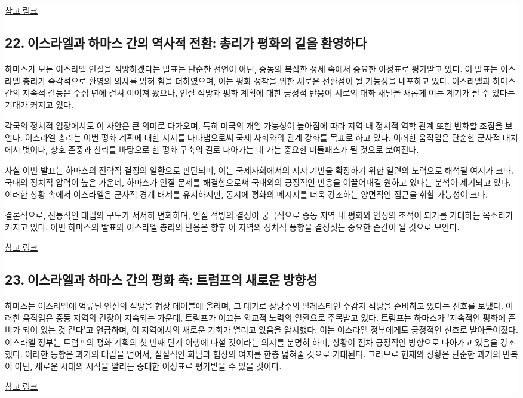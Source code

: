 [참고 링크](https://www.zeit.de/digital/2025-10/cyberangriffe-hacker-infrastruktur-chris-kubecka-russland)

## 22. 이스라엘과 하마스 간의 역사적 전환: 총리가 평화의 길을 환영하다

하마스가 모든 이스라엘 인질을 석방하겠다는 발표는 단순한 선언이 아닌, 중동의 복잡한 정세 속에서 중요한 이정표로 평가받고 있다. 이 발표는 이스라엘 총리가 즉각적으로 환영의 의사를 밝혀 힘을 더하였으며, 이는 평화 정착을 위한 새로운 전환점이 될 가능성을 내포하고 있다. 이스라엘과 하마스 간의 지속적 갈등은 수십 년에 걸쳐 이어져 왔으나, 인질 석방과 평화 계획에 대한 긍정적 반응이 서로의 대화 채널을 새롭게 여는 계기가 될 수 있다는 기대가 커지고 있다.

각국의 정치적 입장에서도 이 사안은 큰 의미로 다가오며, 특히 미국의 개입 가능성이 높아짐에 따라 지역 내 정치적 역학 관계 또한 변화할 조짐을 보인다. 이스라엘 총리는 이번 평화 계획에 대한 지지를 나타냄으로써 국제 사회와의 관계 강화를 목표로 하고 있다. 이러한 움직임은 단순한 군사적 대치에서 벗어나, 상호 존중과 신뢰를 바탕으로 한 평화 구축의 길로 나아가는 데 가는 중요한 미들패스가 될 것으로 보여진다.

사실 이번 발표는 하마스의 전략적 결정의 일환으로 판단되며, 이는 국제사회에서의 지지 기반을 확장하기 위한 일련의 노력으로 해석될 여지가 크다. 국내외 정치적 압력이 높은 가운데, 하마스가 인질 문제를 해결함으로써 국내외의 긍정적인 반응을 이끌어내길 원하고 있다는 분석이 제기되고 있다. 이러한 상황 속에서 이스라엘은 군사적 경계 태세를 유지하지만, 동시에 평화의 메시지를 더욱 강조하는 양면적인 접근을 취할 가능성이 크다.

결론적으로, 전통적인 대립의 구도가 서서히 변화하며, 인질 석방의 결정이 궁극적으로 중동 지역 내 평화와 안정의 초석이 되기를 기대하는 목소리가 커지고 있다. 이번 하마스의 발표와 이스라엘 총리의 반응은 향후 이 지역의 정치적 풍향을 결정짓는 중요한 순간이 될 것으로 보인다.

[참고 링크](https://www.zeit.de/politik/ausland/2025-10/friedensplan-hamas-israel-trump-zustimmung)

## 23. 이스라엘과 하마스 간의 평화 축: 트럼프의 새로운 방향성

하마스는 이스라엘에 억류된 인질의 석방을 협상 테이블에 올리며, 그 대가로 상당수의 팔레스타인 수감자 석방을 준비하고 있다는 신호를 보냈다. 이러한 움직임은 중동 지역의 긴장이 지속되는 가운데, 트럼프가 이끄는 외교적 노력의 일환으로 주목받고 있다. 트럼프는 하마스가 '지속적인 평화에 준비가 되어 있는 것 같다'고 언급하며, 이 지역에서의 새로운 기회가 열리고 있음을 암시했다. 이는 이스라엘 정부에게도 긍정적인 신호로 받아들여졌다. 이스라엘 정부는 트럼프의 평화 계획의 첫 번째 단계 이행에 나설 것이라는 의지를 분명히 하며, 상황이 점차 긍정적인 방향으로 나아가고 있음을 강조했다. 이러한 동향은 과거의 대립을 넘어서, 실질적인 회담과 협상의 여지를 한층 넓혀줄 것으로 기대된다. 그러므로 현재의 상황은 단순한 과거의 반복이 아닌, 새로운 시대의 시작을 알리는 중대한 이정표로 평가받을 수 있을 것이다.

[참고 링크](https://www.zeit.de/politik/ausland/2025-10/israel-hamas-trump-friedensplan-kommentar)
